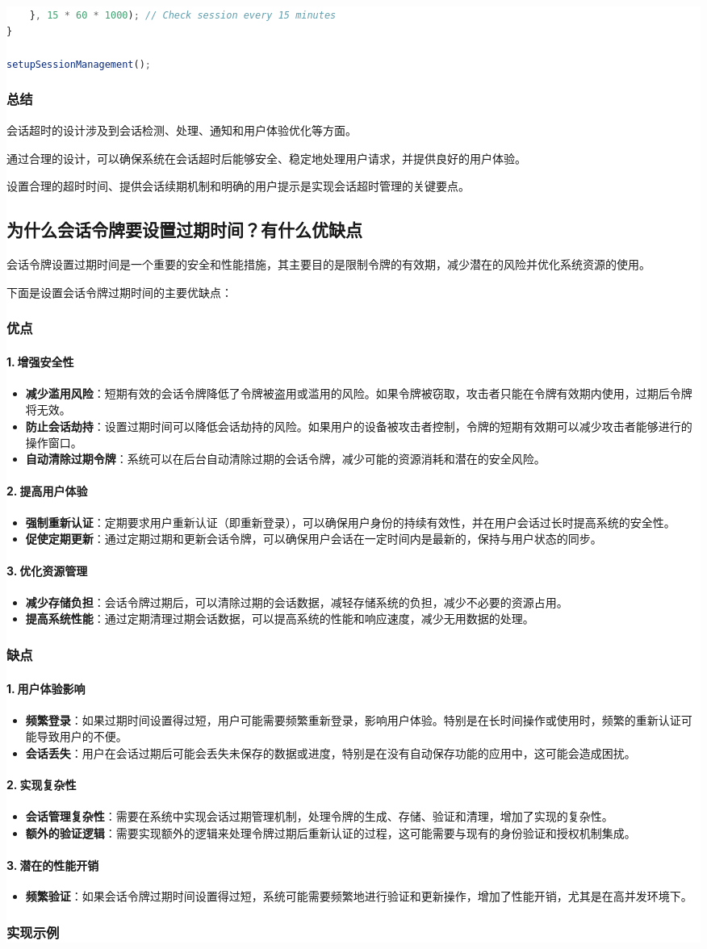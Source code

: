 ```javascript
    }, 15 * 60 * 1000); // Check session every 15 minutes
}

setupSessionManagement();
```

### 总结

会话超时的设计涉及到会话检测、处理、通知和用户体验优化等方面。

通过合理的设计，可以确保系统在会话超时后能够安全、稳定地处理用户请求，并提供良好的用户体验。

设置合理的超时时间、提供会话续期机制和明确的用户提示是实现会话超时管理的关键要点。

## 为什么会话令牌要设置过期时间？有什么优缺点

会话令牌设置过期时间是一个重要的安全和性能措施，其主要目的是限制令牌的有效期，减少潜在的风险并优化系统资源的使用。

下面是设置会话令牌过期时间的主要优缺点：

### 优点

#### 1. **增强安全性**

- **减少滥用风险**：短期有效的会话令牌降低了令牌被盗用或滥用的风险。如果令牌被窃取，攻击者只能在令牌有效期内使用，过期后令牌将无效。
- **防止会话劫持**：设置过期时间可以降低会话劫持的风险。如果用户的设备被攻击者控制，令牌的短期有效期可以减少攻击者能够进行的操作窗口。
- **自动清除过期令牌**：系统可以在后台自动清除过期的会话令牌，减少可能的资源消耗和潜在的安全风险。

#### 2. **提高用户体验**

- **强制重新认证**：定期要求用户重新认证（即重新登录），可以确保用户身份的持续有效性，并在用户会话过长时提高系统的安全性。
- **促使定期更新**：通过定期过期和更新会话令牌，可以确保用户会话在一定时间内是最新的，保持与用户状态的同步。

#### 3. **优化资源管理**

- **减少存储负担**：会话令牌过期后，可以清除过期的会话数据，减轻存储系统的负担，减少不必要的资源占用。
- **提高系统性能**：通过定期清理过期会话数据，可以提高系统的性能和响应速度，减少无用数据的处理。

### 缺点

#### 1. **用户体验影响**

- **频繁登录**：如果过期时间设置得过短，用户可能需要频繁重新登录，影响用户体验。特别是在长时间操作或使用时，频繁的重新认证可能导致用户的不便。
- **会话丢失**：用户在会话过期后可能会丢失未保存的数据或进度，特别是在没有自动保存功能的应用中，这可能会造成困扰。

#### 2. **实现复杂性**

- **会话管理复杂性**：需要在系统中实现会话过期管理机制，处理令牌的生成、存储、验证和清理，增加了实现的复杂性。
- **额外的验证逻辑**：需要实现额外的逻辑来处理令牌过期后重新认证的过程，这可能需要与现有的身份验证和授权机制集成。

#### 3. **潜在的性能开销**

- **频繁验证**：如果会话令牌过期时间设置得过短，系统可能需要频繁地进行验证和更新操作，增加了性能开销，尤其是在高并发环境下。

### 实现示例
